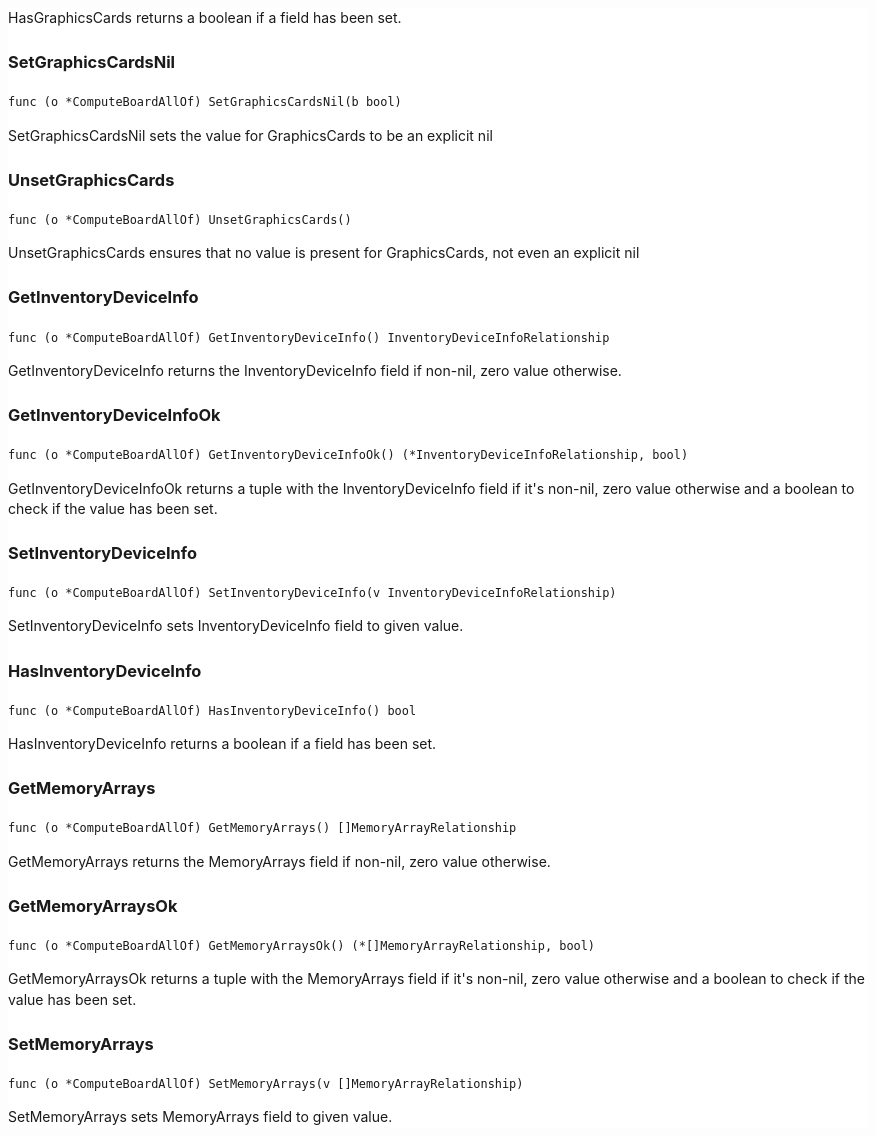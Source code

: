 HasGraphicsCards returns a boolean if a field has been set.

### SetGraphicsCardsNil

`func (o *ComputeBoardAllOf) SetGraphicsCardsNil(b bool)`

 SetGraphicsCardsNil sets the value for GraphicsCards to be an explicit nil

### UnsetGraphicsCards
`func (o *ComputeBoardAllOf) UnsetGraphicsCards()`

UnsetGraphicsCards ensures that no value is present for GraphicsCards, not even an explicit nil
### GetInventoryDeviceInfo

`func (o *ComputeBoardAllOf) GetInventoryDeviceInfo() InventoryDeviceInfoRelationship`

GetInventoryDeviceInfo returns the InventoryDeviceInfo field if non-nil, zero value otherwise.

### GetInventoryDeviceInfoOk

`func (o *ComputeBoardAllOf) GetInventoryDeviceInfoOk() (*InventoryDeviceInfoRelationship, bool)`

GetInventoryDeviceInfoOk returns a tuple with the InventoryDeviceInfo field if it's non-nil, zero value otherwise
and a boolean to check if the value has been set.

### SetInventoryDeviceInfo

`func (o *ComputeBoardAllOf) SetInventoryDeviceInfo(v InventoryDeviceInfoRelationship)`

SetInventoryDeviceInfo sets InventoryDeviceInfo field to given value.

### HasInventoryDeviceInfo

`func (o *ComputeBoardAllOf) HasInventoryDeviceInfo() bool`

HasInventoryDeviceInfo returns a boolean if a field has been set.

### GetMemoryArrays

`func (o *ComputeBoardAllOf) GetMemoryArrays() []MemoryArrayRelationship`

GetMemoryArrays returns the MemoryArrays field if non-nil, zero value otherwise.

### GetMemoryArraysOk

`func (o *ComputeBoardAllOf) GetMemoryArraysOk() (*[]MemoryArrayRelationship, bool)`

GetMemoryArraysOk returns a tuple with the MemoryArrays field if it's non-nil, zero value otherwise
and a boolean to check if the value has been set.

### SetMemoryArrays

`func (o *ComputeBoardAllOf) SetMemoryArrays(v []MemoryArrayRelationship)`

SetMemoryArrays sets MemoryArrays field to given value.
